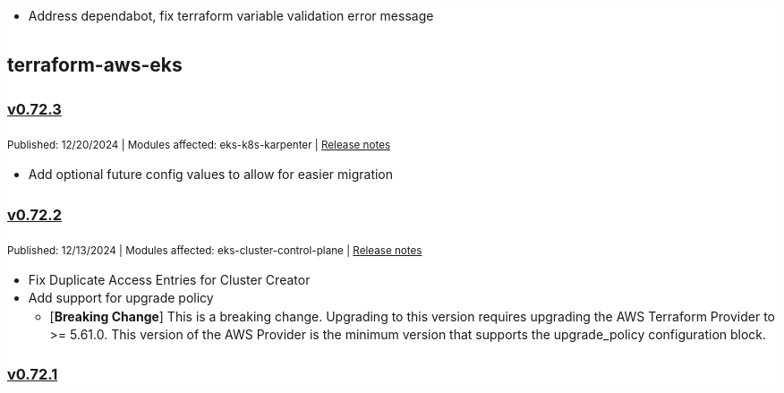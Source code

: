 <div style={{"overflow":"hidden","textOverflow":"ellipsis","display":"-webkit-box","WebkitLineClamp":10,"lineClamp":10,"WebkitBoxOrient":"vertical"}}>

  

- Address dependabot, fix terraform variable validation error message



</div>



## terraform-aws-eks


### [v0.72.3](https://github.com/gruntwork-io/terraform-aws-eks/releases/tag/v0.72.3)

<p style={{marginTop: "-20px", marginBottom: "10px"}}>
  <small>Published: 12/20/2024 | Modules affected: eks-k8s-karpenter | <a href="https://github.com/gruntwork-io/terraform-aws-eks/releases/tag/v0.72.3">Release notes</a></small>
</p>

<div style={{"overflow":"hidden","textOverflow":"ellipsis","display":"-webkit-box","WebkitLineClamp":10,"lineClamp":10,"WebkitBoxOrient":"vertical"}}>

  

- Add optional future config values to allow for easier migration 



</div>


### [v0.72.2](https://github.com/gruntwork-io/terraform-aws-eks/releases/tag/v0.72.2)

<p style={{marginTop: "-20px", marginBottom: "10px"}}>
  <small>Published: 12/13/2024 | Modules affected: eks-cluster-control-plane | <a href="https://github.com/gruntwork-io/terraform-aws-eks/releases/tag/v0.72.2">Release notes</a></small>
</p>

<div style={{"overflow":"hidden","textOverflow":"ellipsis","display":"-webkit-box","WebkitLineClamp":10,"lineClamp":10,"WebkitBoxOrient":"vertical"}}>

  

- Fix Duplicate Access Entries for Cluster Creator
- Add support for upgrade policy
  - [**Breaking Change**] This is a breaking change. Upgrading to this version requires upgrading the AWS Terraform Provider to &gt;= 5.61.0. This version of the AWS Provider is the minimum version that supports the upgrade_policy configuration block.



</div>


### [v0.72.1](https://github.com/gruntwork-io/terraform-aws-eks/releases/tag/v0.72.1)
